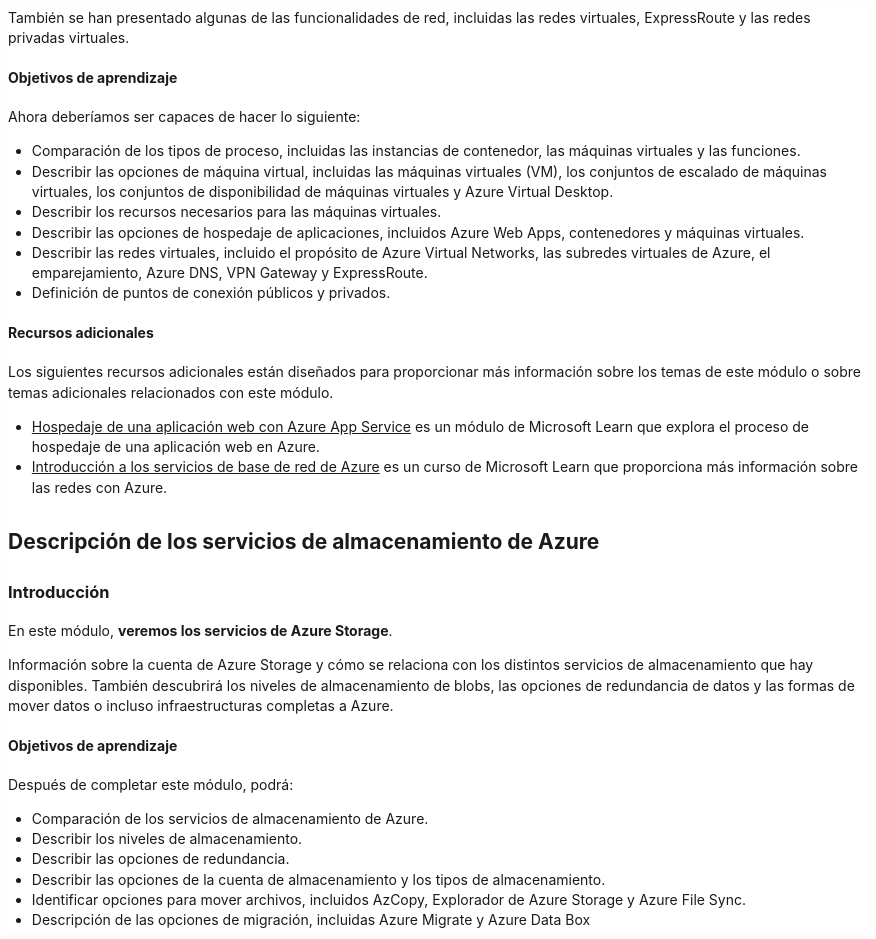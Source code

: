También se han presentado algunas de las funcionalidades de red, incluidas las redes virtuales, ExpressRoute y las redes privadas virtuales.

#### Objetivos de aprendizaje

Ahora deberíamos ser capaces de hacer lo siguiente:

- Comparación de los tipos de proceso, incluidas las instancias de contenedor, las máquinas virtuales y las funciones.
- Describir las opciones de máquina virtual, incluidas las máquinas virtuales (VM), los conjuntos de escalado de máquinas virtuales, los conjuntos de disponibilidad de máquinas virtuales y Azure Virtual Desktop.
- Describir los recursos necesarios para las máquinas virtuales.
- Describir las opciones de hospedaje de aplicaciones, incluidos Azure Web Apps, contenedores y máquinas virtuales.
- Describir las redes virtuales, incluido el propósito de Azure Virtual Networks, las subredes virtuales de Azure, el emparejamiento, Azure DNS, VPN Gateway y ExpressRoute.
- Definición de puntos de conexión públicos y privados.

#### Recursos adicionales

Los siguientes recursos adicionales están diseñados para proporcionar más información sobre los temas de este módulo o sobre temas adicionales relacionados con este módulo.

- [Hospedaje de una aplicación web con Azure App Service](https://learn.microsoft.com/es-es/learn/modules/host-a-web-app-with-azure-app-service/) es un módulo de Microsoft Learn que explora el proceso de hospedaje de una aplicación web en Azure.
- [Introducción a los servicios de base de red de Azure](https://learn.microsoft.com/es-es/learn/paths/intro-to-azure-network-foundation-services/) es un curso de Microsoft Learn que proporciona más información sobre las redes con Azure.

## Descripción de los servicios de almacenamiento de Azure

### Introducción

En este módulo, **veremos los servicios de Azure Storage**. 

Información sobre la cuenta de Azure Storage y cómo se relaciona con los distintos servicios de almacenamiento que hay disponibles. También descubrirá los niveles de almacenamiento de blobs, las opciones de redundancia de datos y las formas de mover datos o incluso infraestructuras completas a Azure.

#### Objetivos de aprendizaje

Después de completar este módulo, podrá:

- Comparación de los servicios de almacenamiento de Azure.
- Describir los niveles de almacenamiento.
- Describir las opciones de redundancia.
- Describir las opciones de la cuenta de almacenamiento y los tipos de almacenamiento.
- Identificar opciones para mover archivos, incluidos AzCopy, Explorador de Azure Storage y Azure File Sync.
- Descripción de las opciones de migración, incluidas Azure Migrate y Azure Data Box
